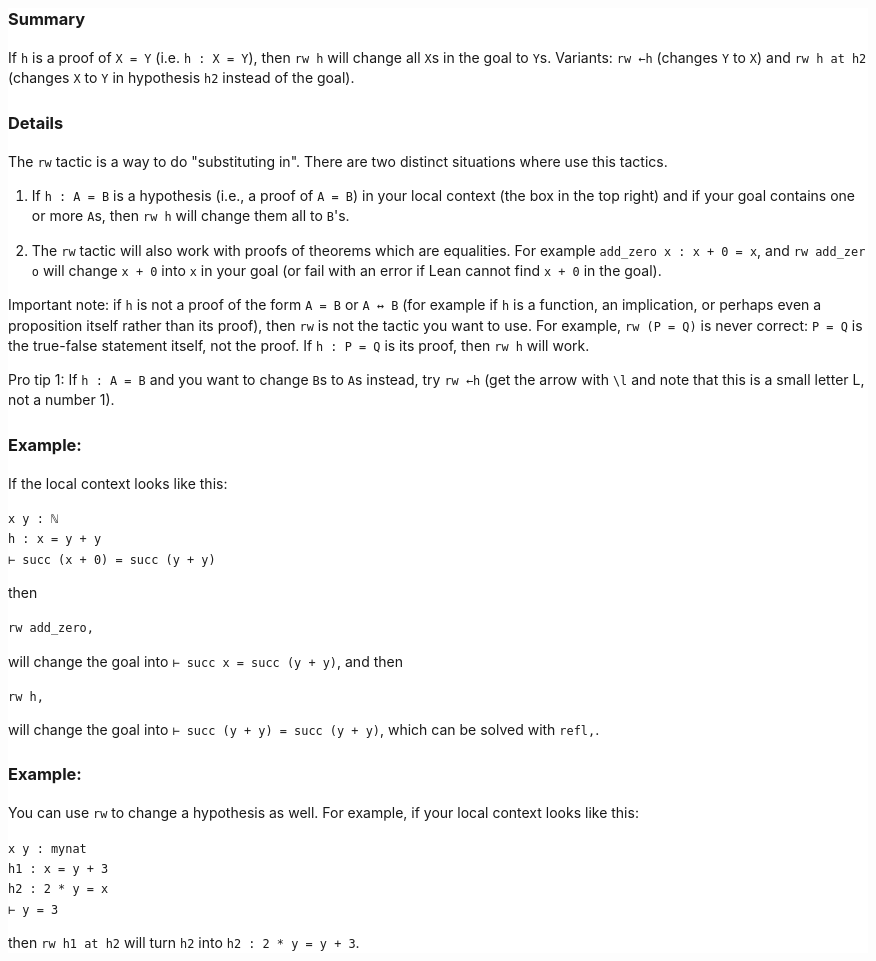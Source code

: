 ### Summary

If `h` is a proof of `X = Y` (i.e. `h : X = Y`), then `rw h` will change
all `X`s in the goal to `Y`s. Variants: `rw ←h` (changes
`Y` to `X`) and `rw h at h2` (changes `X` to `Y` in hypothesis
`h2` instead of the goal).

### Details

The `rw` tactic is a way to do "substituting in". There
are two distinct situations where use this tactics.

1) If `h : A = B` is a hypothesis (i.e., a proof of `A = B`)
in your local context (the box in the top right)
and if your goal contains one or more `A`s, then `rw h`
will change them all to `B`'s.

2) The `rw` tactic will also work with proofs of theorems
which are equalities.
For example `add_zero x : x + 0 = x`, and `rw add_zero`
will change `x + 0` into `x` in your goal (or fail with
an error if Lean cannot find `x + 0` in the goal).

Important note: if `h` is not a proof of the form `A = B`
or `A ↔ B` (for example if `h` is a function, an implication,
or perhaps even a proposition itself rather than its proof),
then `rw` is not the tactic you want to use. For example,
`rw (P = Q)` is never correct: `P = Q` is the true-false
statement itself, not the proof.
If `h : P = Q` is its proof, then `rw h` will work.

Pro tip 1: If `h : A = B` and you want to change
`B`s to `A`s instead, try `rw ←h` (get the arrow with `\l` and
note that this is a small letter L, not a number 1).

### Example:
If the local context looks like this:
```
x y : ℕ
h : x = y + y
⊢ succ (x + 0) = succ (y + y)
```

then

`rw add_zero,`

will change the goal into `⊢ succ x = succ (y + y)`, and then

`rw h,`

will change the goal into `⊢ succ (y + y) = succ (y + y)`, which
can be solved with `refl,`.

### Example:
You can use `rw` to change a hypothesis as well.
For example, if your local context looks like this:
```
x y : mynat
h1 : x = y + 3
h2 : 2 * y = x
⊢ y = 3
```
then `rw h1 at h2` will turn `h2` into `h2 : 2 * y = y + 3`.
